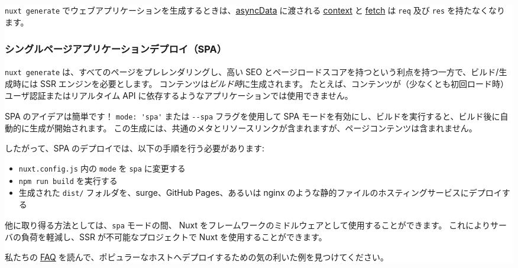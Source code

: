 <div class="Alert">

`nuxt generate` でウェブアプリケーションを生成するときは、[asyncData](/guide/async-data) に渡される [context](/api/context) と [fetch](/guide/vuex-store#the-fetch-method) は `req` 及び `res` を持たなくなります。

</div>

### シングルページアプリケーションデプロイ（SPA）

`nuxt generate` は、すべてのページをプレレンダリングし、高い SEO とページロードスコアを持つという利点を持つ一方で、ビルド/生成時には SSR エンジンを必要とします。 コンテンツは*ビルド時*に生成されます。 たとえば、コンテンツが（少なくとも初回ロード時）ユーザ認証またはリアルタイム API に依存するようなアプリケーションでは使用できません。

SPA のアイデアは簡単です！ `mode: 'spa'` または `--spa` フラグを使用して SPA モードを有効にし、ビルドを実行すると、ビルド後に自動的に生成が開始されます。 この生成には、共通のメタとリソースリンクが含まれますが、ページコンテンツは含まれません。

したがって、SPA のデプロイでは、以下の手順を行う必要があります:

- `nuxt.config.js` 内の `mode` を `spa` に変更する
- `npm run build` を実行する
- 生成された `dist/` フォルダを、surge、GitHub Pages、あるいは nginx のような静的ファイルのホスティングサービスにデプロイする

他に取り得る方法としては、`spa` モードの間、 Nuxt をフレームワークのミドルウェアとして使用することができます。 これによりサーバの負荷を軽減し、SSR が不可能なプロジェクトで Nuxt を使用することができます。

<div class="Alert">

私たちの [FAQ](/faq) を読んで、ポピュラーなホストへデプロイするための気の利いた例を見つけてください。

</div>
